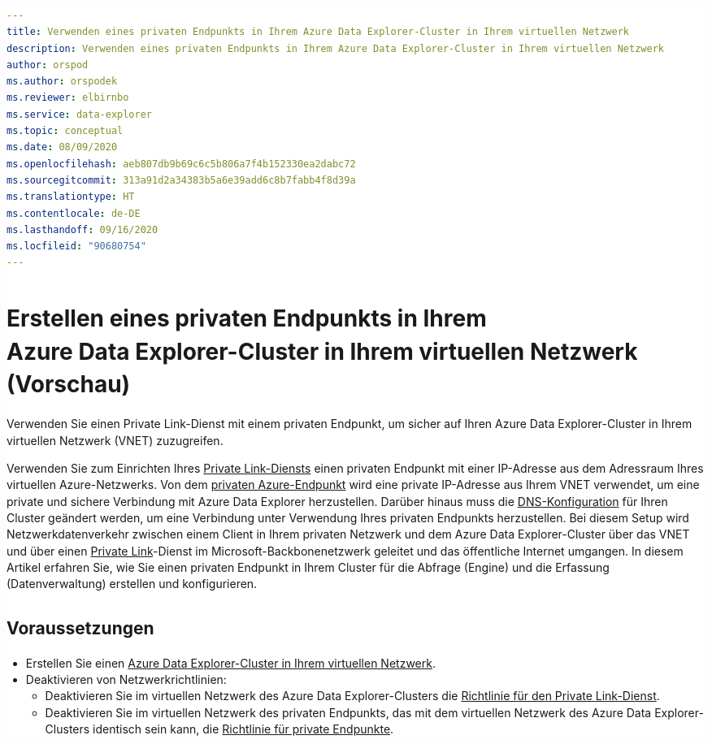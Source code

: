 ```yaml
---
title: Verwenden eines privaten Endpunkts in Ihrem Azure Data Explorer-Cluster in Ihrem virtuellen Netzwerk
description: Verwenden eines privaten Endpunkts in Ihrem Azure Data Explorer-Cluster in Ihrem virtuellen Netzwerk
author: orspod
ms.author: orspodek
ms.reviewer: elbirnbo
ms.service: data-explorer
ms.topic: conceptual
ms.date: 08/09/2020
ms.openlocfilehash: aeb807db9b69c6c5b806a7f4b152330ea2dabc72
ms.sourcegitcommit: 313a91d2a34383b5a6e39add6c8b7fabb4f8d39a
ms.translationtype: HT
ms.contentlocale: de-DE
ms.lasthandoff: 09/16/2020
ms.locfileid: "90680754"
---
```

# <a name="create-a-private-endpoint-in-your-azure-data-explorer-cluster-in-your-virtual-network-preview"></a>Erstellen eines privaten Endpunkts in Ihrem Azure Data Explorer-Cluster in Ihrem virtuellen Netzwerk (Vorschau)

Verwenden Sie einen Private Link-Dienst mit einem privaten Endpunkt, um sicher auf Ihren Azure Data Explorer-Cluster in Ihrem virtuellen Netzwerk (VNET) zuzugreifen. 

Verwenden Sie zum Einrichten Ihres [Private Link-Diensts](https://docs.microsoft.com/azure/private-link/private-link-service-overview) einen privaten Endpunkt mit einer IP-Adresse aus dem Adressraum Ihres virtuellen Azure-Netzwerks. Von dem [privaten Azure-Endpunkt](https://docs.microsoft.com/azure/private-link/private-endpoint-overview) wird eine private IP-Adresse aus Ihrem VNET verwendet, um eine private und sichere Verbindung mit Azure Data Explorer herzustellen. Darüber hinaus muss die [DNS-Konfiguration](https://docs.microsoft.com/azure/private-link/private-endpoint-dns) für Ihren Cluster geändert werden, um eine Verbindung unter Verwendung Ihres privaten Endpunkts herzustellen. Bei diesem Setup wird Netzwerkdatenverkehr zwischen einem Client in Ihrem privaten Netzwerk und dem Azure Data Explorer-Cluster über das VNET und über einen [Private Link](https://docs.microsoft.com/azure/private-link/)-Dienst im Microsoft-Backbonenetzwerk geleitet und das öffentliche Internet umgangen. In diesem Artikel erfahren Sie, wie Sie einen privaten Endpunkt in Ihrem Cluster für die Abfrage (Engine) und die Erfassung (Datenverwaltung) erstellen und konfigurieren.

## <a name="prerequisites"></a>Voraussetzungen

* Erstellen Sie einen [Azure Data Explorer-Cluster in Ihrem virtuellen Netzwerk](https://docs.microsoft.com/azure/data-explorer/vnet-create-cluster-portal).
* Deaktivieren von Netzwerkrichtlinien:
  * Deaktivieren Sie im virtuellen Netzwerk des Azure Data Explorer-Clusters die [Richtlinie für den Private Link-Dienst](https://docs.microsoft.com/azure/private-link/disable-private-link-service-network-policy).
  * Deaktivieren Sie im virtuellen Netzwerk des privaten Endpunkts, das mit dem virtuellen Netzwerk des Azure Data Explorer-Clusters identisch sein kann, die [Richtlinie für private Endpunkte](https://docs.microsoft.com/azure/private-link/disable-private-endpoint-network-policy).
